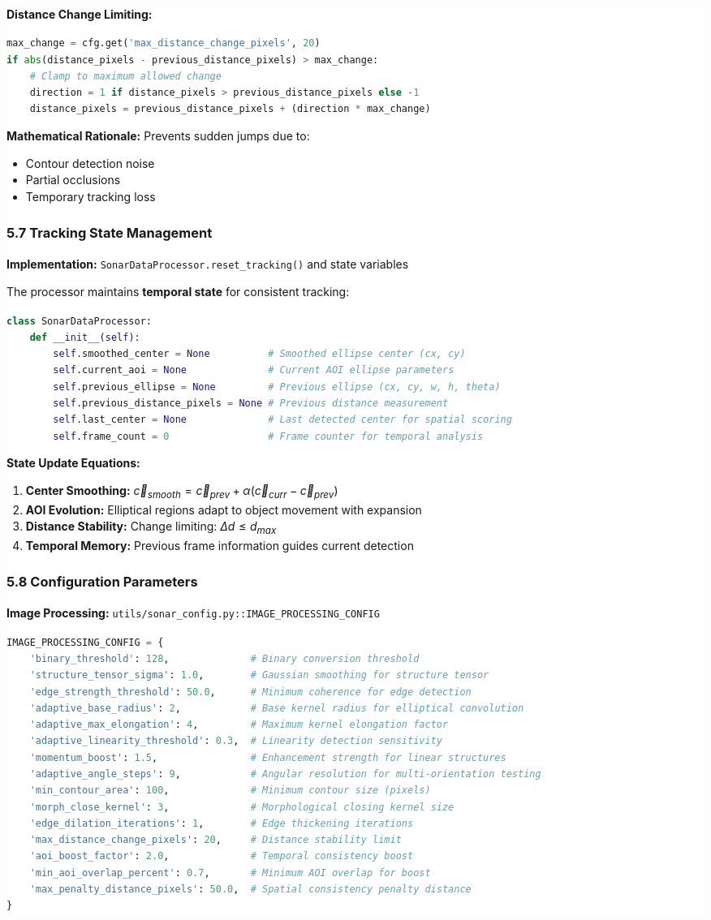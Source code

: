 **Distance Change Limiting:**
```python
max_change = cfg.get('max_distance_change_pixels', 20)
if abs(distance_pixels - previous_distance_pixels) > max_change:
    # Clamp to maximum allowed change
    direction = 1 if distance_pixels > previous_distance_pixels else -1
    distance_pixels = previous_distance_pixels + (direction * max_change)
```

**Mathematical Rationale:** Prevents sudden jumps due to:
- Contour detection noise
- Partial occlusions
- Temporary tracking loss

### 5.7 Tracking State Management

**Implementation:** `SonarDataProcessor.reset_tracking()` and state variables

The processor maintains **temporal state** for consistent tracking:

```python
class SonarDataProcessor:
    def __init__(self):
        self.smoothed_center = None          # Smoothed ellipse center (cx, cy)
        self.current_aoi = None              # Current AOI ellipse parameters
        self.previous_ellipse = None         # Previous ellipse (cx, cy, w, h, theta)
        self.previous_distance_pixels = None # Previous distance measurement
        self.last_center = None              # Last detected center for spatial scoring
        self.frame_count = 0                 # Frame counter for temporal analysis
```

**State Update Equations:**
1. **Center Smoothing:** $\vec{c}_{smooth} = \vec{c}_{prev} + \alpha (\vec{c}_{curr} - \vec{c}_{prev})$
2. **AOI Evolution:** Elliptical regions adapt to object movement with expansion
3. **Distance Stability:** Change limiting: $\Delta d \leq d_{max}$
4. **Temporal Memory:** Previous frame information guides current detection

### 5.8 Configuration Parameters

**Image Processing:** `utils/sonar_config.py::IMAGE_PROCESSING_CONFIG`

```python
IMAGE_PROCESSING_CONFIG = {
    'binary_threshold': 128,              # Binary conversion threshold
    'structure_tensor_sigma': 1.0,        # Gaussian smoothing for structure tensor
    'edge_strength_threshold': 50.0,      # Minimum coherence for edge detection
    'adaptive_base_radius': 2,            # Base kernel radius for elliptical convolution
    'adaptive_max_elongation': 4,         # Maximum kernel elongation factor
    'adaptive_linearity_threshold': 0.3,  # Linearity detection sensitivity
    'momentum_boost': 1.5,                # Enhancement strength for linear structures
    'adaptive_angle_steps': 9,            # Angular resolution for multi-orientation testing
    'min_contour_area': 100,              # Minimum contour size (pixels)
    'morph_close_kernel': 3,              # Morphological closing kernel size
    'edge_dilation_iterations': 1,        # Edge thickening iterations
    'max_distance_change_pixels': 20,     # Distance stability limit
    'aoi_boost_factor': 2.0,              # Temporal consistency boost
    'min_aoi_overlap_percent': 0.7,       # Minimum AOI overlap for boost
    'max_penalty_distance_pixels': 50.0,  # Spatial consistency penalty distance
}
```

